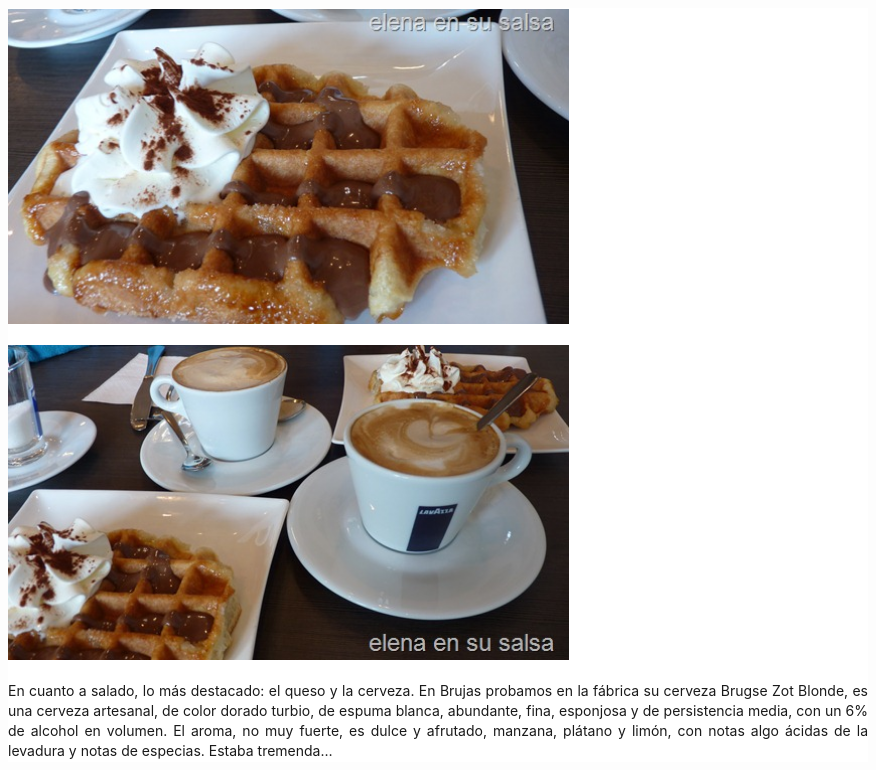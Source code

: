   <a href="/2018/03/P1050719_thumb-25255B4-25255D.jpg"><img style="display: inline; border: 0px;" title="P1050719" src="/2018/03/P1050719_thumb-25255B4-25255D.jpg" alt="P1050719" width="561" height="317" border="0" /></a>
</p>

<p align="justify">
  <a href="/2018/03/P1050718_thumb-25255B4-25255D.jpg"><img style="display: inline; border: 0px;" title="P1050718" src="/2018/03/P1050718_thumb-25255B4-25255D.jpg" alt="P1050718" width="561" height="317" border="0" /></a>
</p>

<p align="justify">
  En cuanto a salado, lo más destacado: el queso y la cerveza. En Brujas probamos en la fábrica su cerveza Brugse Zot Blonde, es una cerveza artesanal, de color dorado turbio, de espuma blanca, abundante, fina, esponjosa y de persistencia media, con un 6% de alcohol en volumen. El aroma, no muy fuerte, es dulce y afrutado, manzana, plátano y limón, con notas algo ácidas de la levadura y notas de especias. Estaba tremenda…
</p>

<p align="justify">